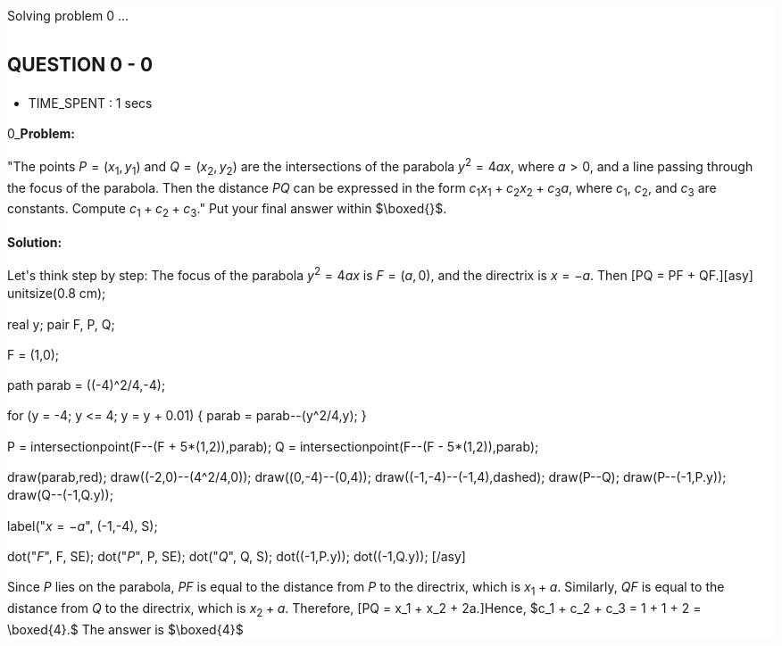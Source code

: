 Solving problem 0 ...



## QUESTION 0 - 0 
- TIME_SPENT : 1 secs

0_**Problem:** 

"The points $P = (x_1,y_1)$ and $Q = (x_2,y_2)$ are the intersections of the parabola $y^2 = 4ax,$ where $a > 0,$ and a line passing through the focus of the parabola.  Then the distance $PQ$ can be expressed in the form $c_1 x_1 + c_2 x_2 + c_3 a,$ where $c_1,$ $c_2,$ and $c_3$ are constants.  Compute $c_1 + c_2 + c_3.$"
Put your final answer within $\boxed{}$.

**Solution:** 

Let's think step by step:
The focus of the parabola $y^2 = 4ax$ is $F = (a,0),$ and the directrix is $x = -a.$  Then
\[PQ = PF + QF.\][asy]
unitsize(0.8 cm);

real y;
pair F, P, Q;

F = (1,0);

path parab = ((-4)^2/4,-4);

for (y = -4; y <= 4; y = y + 0.01) {
  parab = parab--(y^2/4,y);
}

P = intersectionpoint(F--(F + 5*(1,2)),parab);
Q = intersectionpoint(F--(F - 5*(1,2)),parab);

draw(parab,red);
draw((-2,0)--(4^2/4,0));
draw((0,-4)--(0,4));
draw((-1,-4)--(-1,4),dashed);
draw(P--Q);
draw(P--(-1,P.y));
draw(Q--(-1,Q.y));

label("$x = -a$", (-1,-4), S);

dot("$F$", F, SE);
dot("$P$", P, SE);
dot("$Q$", Q, S);
dot((-1,P.y));
dot((-1,Q.y));
[/asy]

Since $P$ lies on the parabola, $PF$ is equal to the distance from $P$ to the directrix, which is $x_1 + a.$  Similarly, $QF$ is equal to the distance from $Q$ to the directrix, which is $x_2 + a.$  Therefore,
\[PQ = x_1 + x_2 + 2a.\]Hence, $c_1 + c_2 + c_3 = 1 + 1 + 2 = \boxed{4}.$ The answer is $\boxed{4}$
